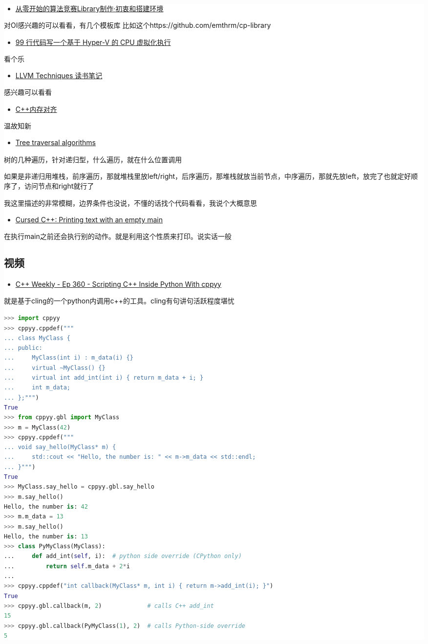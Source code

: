 
- [从零开始的算法竞赛Library制作·初衷和搭建环境](https://zhuanlan.zhihu.com/p/589017046)

对OI感兴趣的可以看看，有几个模板库 比如这个https://github.com/emthrm/cp-library

- [99 行代码写一个基于 Hyper-V 的 CPU 虚拟化执行](https://zhuanlan.zhihu.com/p/601316822)

看个乐

- [LLVM Techniques 读书笔记](https://zhuanlan.zhihu.com/p/600788656)

感兴趣可以看看

- [C++内存对齐](https://zhuanlan.zhihu.com/p/600487301)

温故知新

- [Tree traversal algorithms](https://itnext.io/daily-bit-e-of-c-tree-traversal-algorithms-44e0d16bce08)

树的几种遍历，针对递归型，什么遍历，就在什么位置调用

如果是非递归用堆栈，前序遍历，那就堆栈里放left/right，后序遍历，那堆栈就放当前节点，中序遍历，那就先放left，放完了也就定好顺序了，访问节点和right就行了

我这里描述的非常模糊，边界条件也没说，不懂的话找个代码看看，我说个大概意思

- [Cursed C++: Printing text with an empty main](https://www.cedricmartens.com/articles/empty_main)
 
在执行main之前还会执行别的动作。就是利用这个性质来打印。说实话一般

## 视频

- [C++ Weekly - Ep 360 - Scripting C++ Inside Python With cppyy](https://www.youtube.com/watch?v=TL83P77vZ1k)

就是基于cling的一个python内调用c++的工具。cling有句讲句活跃程度堪忧

```python
>>> import cppyy
>>> cppyy.cppdef("""
... class MyClass {
... public:
...     MyClass(int i) : m_data(i) {}
...     virtual ~MyClass() {}
...     virtual int add_int(int i) { return m_data + i; }
...     int m_data;
... };""")
True
>>> from cppyy.gbl import MyClass
>>> m = MyClass(42)
>>> cppyy.cppdef("""
... void say_hello(MyClass* m) {
...     std::cout << "Hello, the number is: " << m->m_data << std::endl;
... }""")
True
>>> MyClass.say_hello = cppyy.gbl.say_hello
>>> m.say_hello()
Hello, the number is: 42
>>> m.m_data = 13
>>> m.say_hello()
Hello, the number is: 13
>>> class PyMyClass(MyClass):
...     def add_int(self, i):  # python side override (CPython only)
...         return self.m_data + 2*i
...
>>> cppyy.cppdef("int callback(MyClass* m, int i) { return m->add_int(i); }")
True
>>> cppyy.gbl.callback(m, 2)             # calls C++ add_int
15
>>> cppyy.gbl.callback(PyMyClass(1), 2)  # calls Python-side override
5
```
